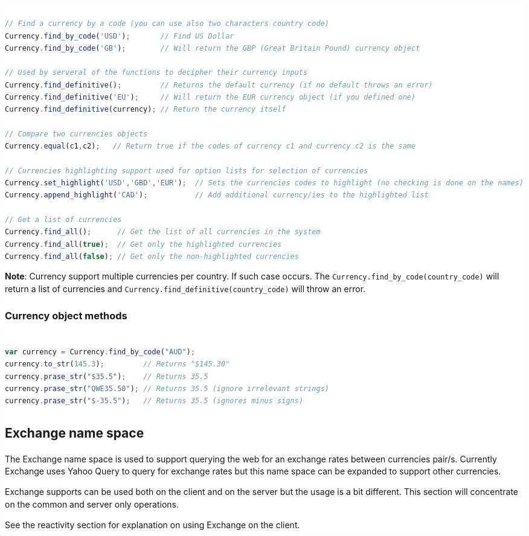 ```javascript

// Find a currency by a code (you can use also two characters country code)
Currency.find_by_code('USD');       // Find US Dollar
Currency.find_by_code('GB');        // Will return the GBP (Great Britain Pound) currency object

// Used by serveral of the functions to decipher their currency inputs
Currency.find_definitive();         // Returns the default currency (if no default throws an error)
Currency.find_definitive('EU');     // Will return the EUR currency object (if you defined one)
Currency.find_definitive(currency); // Return the currency itself

// Compare two currencies objects
Currency.equal(c1,c2);   // Return true if the codes of currency c1 and currency c2 is the same

// Currencies highlighting support used for option lists for selection of currencies
Currency.set_highlight('USD','GBD','EUR');  // Sets the currencies codes to highlight (no checking is done on the names)
Currency.append_highlight('CAD');           // Add additional currency/ies to the highlighted list

// Get a list of currencies
Currency.find_all();      // Get the list of all currencies in the system
Currency.find_all(true);  // Get only the highlighted currencies
Currency.find_all(false); // Get only the non-highlighted currencies

```

**Note**: Currency support multiple currencies per country. If such case occurs. The `Currency.find_by_code(country_code)` will return a list of currencies and
`Currency.find_definitive(country_code)` will throw an error.

### Currency object methods

```javascript

var currency = Currency.find_by_code("AUD");
currency.to_str(145.3);         // Returns "$145.30"
currency.prase_str("$35.5");    // Returns 35.5
currency.prase_str("QWE35.50"); // Returns 35.5 (ignore irrelevant strings)
currency.prase_str("$-35.5");   // Returns 35.5 (ignores minus signs)

```

## Exchange name space
The Exchange name space is used to support querying the web for an exchange rates between currencies pair/s.
Currently Exchange uses Yahoo Query to query for exchange rates but this name space can be expanded to support other currencies.

Exchange supports can be used both on the client and on the server but the usage is a bit different. This section will concentrate on the common and server only operations.

See the reactivity section for explanation on using Exchange on the client.
